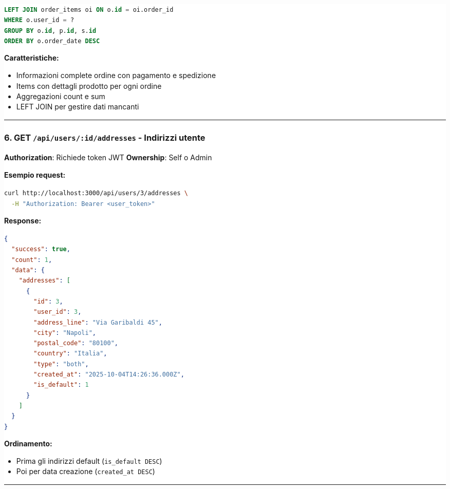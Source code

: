 ```sql
LEFT JOIN order_items oi ON o.id = oi.order_id
WHERE o.user_id = ?
GROUP BY o.id, p.id, s.id
ORDER BY o.order_date DESC
```

**Caratteristiche:**
- Informazioni complete ordine con pagamento e spedizione
- Items con dettagli prodotto per ogni ordine
- Aggregazioni count e sum
- LEFT JOIN per gestire dati mancanti

---

### 6. GET `/api/users/:id/addresses` - Indirizzi utente

**Authorization**: Richiede token JWT
**Ownership**: Self o Admin

**Esempio request:**
```bash
curl http://localhost:3000/api/users/3/addresses \
  -H "Authorization: Bearer <user_token>"
```

**Response:**
```json
{
  "success": true,
  "count": 1,
  "data": {
    "addresses": [
      {
        "id": 3,
        "user_id": 3,
        "address_line": "Via Garibaldi 45",
        "city": "Napoli",
        "postal_code": "80100",
        "country": "Italia",
        "type": "both",
        "created_at": "2025-10-04T14:26:36.000Z",
        "is_default": 1
      }
    ]
  }
}
```

**Ordinamento:**
- Prima gli indirizzi default (`is_default DESC`)
- Poi per data creazione (`created_at DESC`)

---
